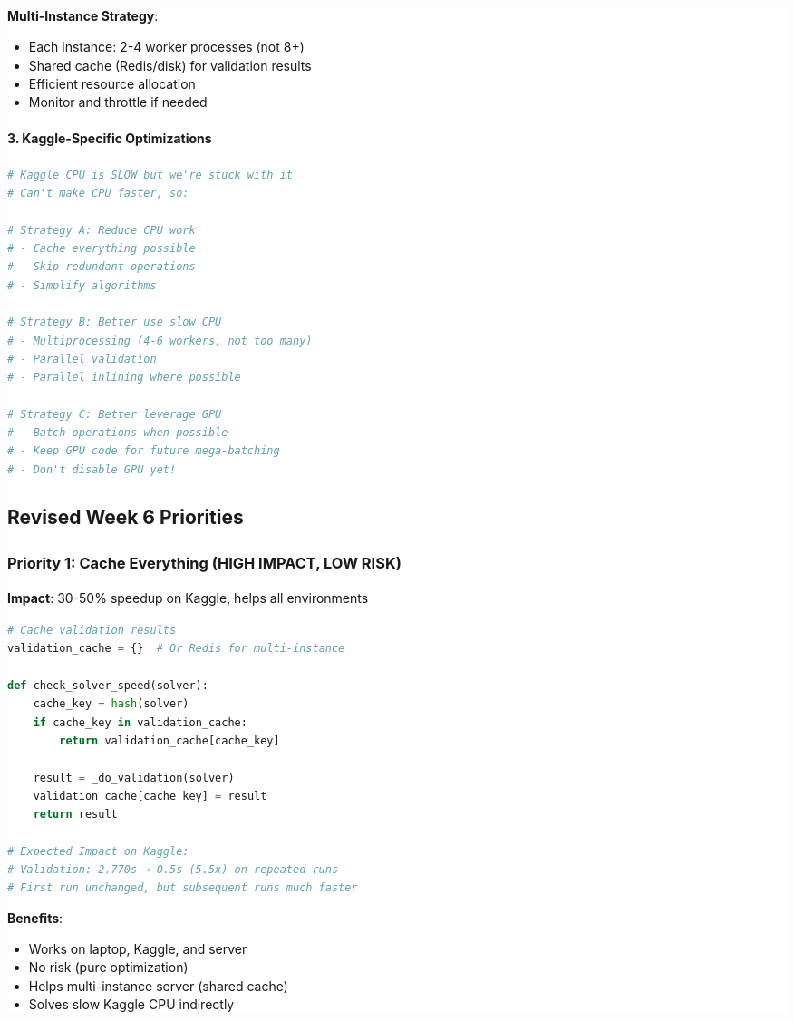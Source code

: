 **Multi-Instance Strategy**:
- Each instance: 2-4 worker processes (not 8+)
- Shared cache (Redis/disk) for validation results
- Efficient resource allocation
- Monitor and throttle if needed

#### 3. Kaggle-Specific Optimizations
```python
# Kaggle CPU is SLOW but we're stuck with it
# Can't make CPU faster, so:

# Strategy A: Reduce CPU work
# - Cache everything possible
# - Skip redundant operations
# - Simplify algorithms

# Strategy B: Better use slow CPU
# - Multiprocessing (4-6 workers, not too many)
# - Parallel validation
# - Parallel inlining where possible

# Strategy C: Better leverage GPU
# - Batch operations when possible
# - Keep GPU code for future mega-batching
# - Don't disable GPU yet!
```

## Revised Week 6 Priorities

### Priority 1: Cache Everything (HIGH IMPACT, LOW RISK)
**Impact**: 30-50% speedup on Kaggle, helps all environments

```python
# Cache validation results
validation_cache = {}  # Or Redis for multi-instance

def check_solver_speed(solver):
    cache_key = hash(solver)
    if cache_key in validation_cache:
        return validation_cache[cache_key]
    
    result = _do_validation(solver)
    validation_cache[cache_key] = result
    return result

# Expected Impact on Kaggle:
# Validation: 2.770s → 0.5s (5.5x) on repeated runs
# First run unchanged, but subsequent runs much faster
```

**Benefits**:
- Works on laptop, Kaggle, and server
- No risk (pure optimization)
- Helps multi-instance server (shared cache)
- Solves slow Kaggle CPU indirectly
